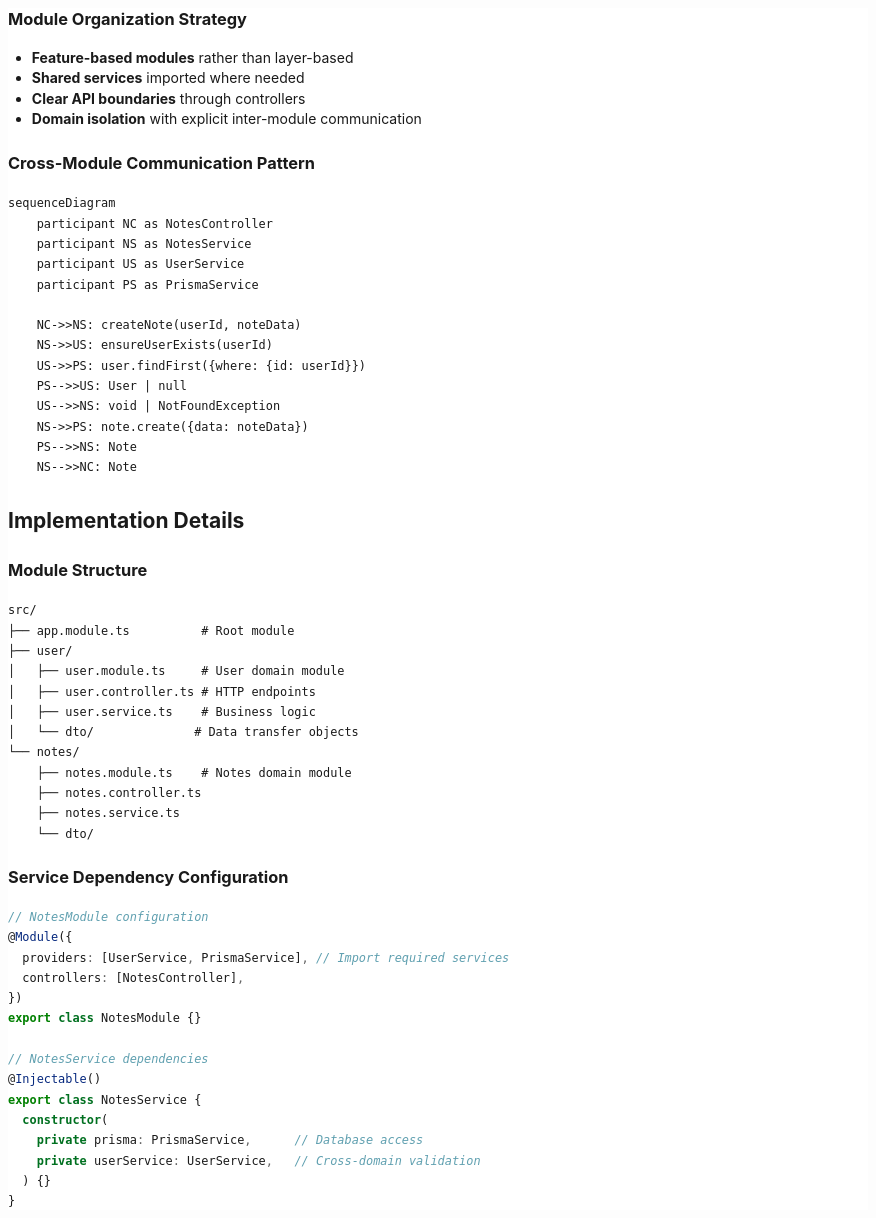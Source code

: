 ### Module Organization Strategy
- **Feature-based modules** rather than layer-based
- **Shared services** imported where needed
- **Clear API boundaries** through controllers
- **Domain isolation** with explicit inter-module communication

### Cross-Module Communication Pattern

```mermaid
sequenceDiagram
    participant NC as NotesController
    participant NS as NotesService
    participant US as UserService
    participant PS as PrismaService
    
    NC->>NS: createNote(userId, noteData)
    NS->>US: ensureUserExists(userId)
    US->>PS: user.findFirst({where: {id: userId}})
    PS-->>US: User | null
    US-->>NS: void | NotFoundException
    NS->>PS: note.create({data: noteData})
    PS-->>NS: Note
    NS-->>NC: Note
```

## Implementation Details

### Module Structure
```
src/
├── app.module.ts          # Root module
├── user/
│   ├── user.module.ts     # User domain module
│   ├── user.controller.ts # HTTP endpoints
│   ├── user.service.ts    # Business logic
│   └── dto/              # Data transfer objects
└── notes/
    ├── notes.module.ts    # Notes domain module
    ├── notes.controller.ts
    ├── notes.service.ts
    └── dto/
```

### Service Dependency Configuration
```typescript
// NotesModule configuration
@Module({
  providers: [UserService, PrismaService], // Import required services
  controllers: [NotesController],
})
export class NotesModule {}

// NotesService dependencies
@Injectable()
export class NotesService {
  constructor(
    private prisma: PrismaService,      // Database access
    private userService: UserService,   // Cross-domain validation
  ) {}
}
```
